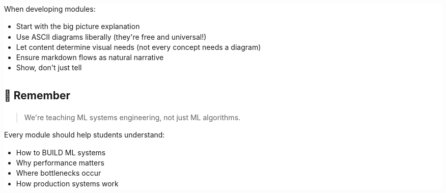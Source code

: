 When developing modules:
- Start with the big picture explanation
- Use ASCII diagrams liberally (they're free and universal!)
- Let content determine visual needs (not every concept needs a diagram)
- Ensure markdown flows as natural narrative
- Show, don't just tell

## 🎯 Remember

> We're teaching ML systems engineering, not just ML algorithms.

Every module should help students understand:
- How to BUILD ML systems
- Why performance matters
- Where bottlenecks occur
- How production systems work